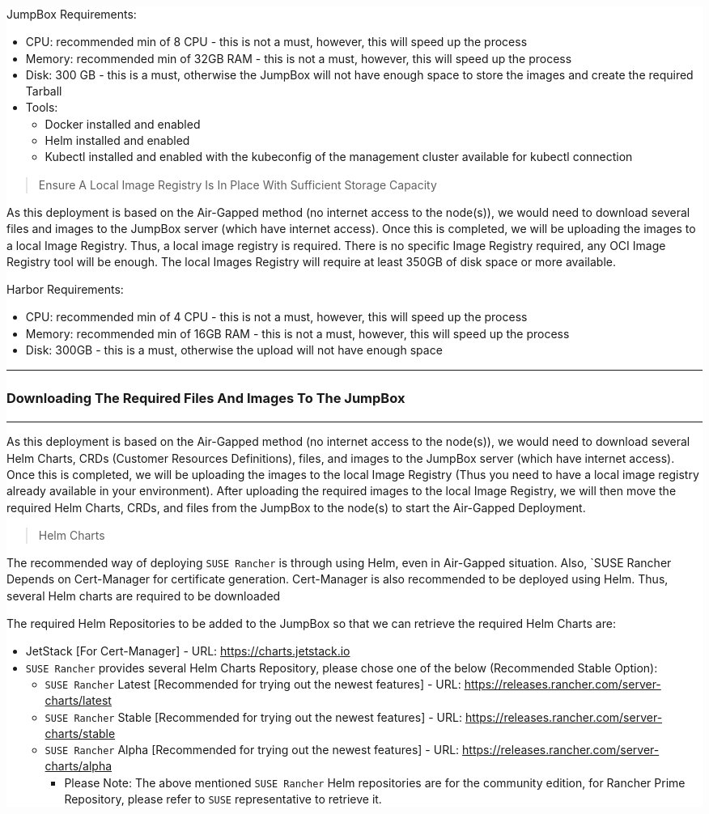 JumpBox Requirements:
- CPU: recommended min of 8 CPU - this is not a must, however, this will speed up the process
- Memory: recommended min of 32GB RAM - this is not a must, however, this will speed up the process
- Disk: 300 GB - this is a must, otherwise the JumpBox will not have enough space to store the images and create the required Tarball
- Tools:
  - Docker installed and enabled
  - Helm installed and enabled
  - Kubectl installed and enabled with the kubeconfig of the management cluster available for kubectl connection

> Ensure A Local Image Registry Is In Place With Sufficient Storage Capacity

As this deployment is based on the Air-Gapped method (no internet access to the node(s)), we would need to download several files and images to the JumpBox server (which have internet access). Once this is completed, we will be uploading the images to a local Image Registry. Thus, a local image registry is required. There is no specific Image Registry required, any OCI Image Registry tool will be enough. The local Images Registry will require at least 350GB of disk space or more available.

Harbor Requirements:
- CPU: recommended min of 4 CPU - this is not a must, however, this will speed up the process
- Memory: recommended min of 16GB RAM - this is not a must, however, this will speed up the process
- Disk: 300GB - this is a must, otherwise the upload will not have enough space

---

### Downloading The Required Files And Images To The JumpBox

---

As this deployment is based on the Air-Gapped method (no internet access to the node(s)), we would need to download several Helm Charts, CRDs (Customer Resources Definitions), files, and images to the JumpBox server (which have internet access). Once this is completed, we will be uploading the images to the local Image Registry (Thus you need to have a local image registry already available in your environment). After uploading the required images to the local Image Registry, we will then move the required Helm Charts, CRDs, and files from the JumpBox to the node(s) to start the Air-Gapped Deployment.

> Helm Charts

The recommended way of deploying `SUSE Rancher` is through using Helm, even in Air-Gapped situation. Also, `SUSE Rancher Depends on Cert-Manager for certificate generation. Cert-Manager is also recommended to be deployed using Helm. Thus, several Helm charts are required to be downloaded

The required Helm Repositories to be added to the JumpBox so that we can retrieve the required Helm Charts are:
- JetStack [For Cert-Manager] - URL: https://charts.jetstack.io
- `SUSE Rancher` provides several Helm Charts Repository, please chose one of the below (Recommended Stable Option):
  - `SUSE Rancher` Latest [Recommended for trying out the newest features] - URL: https://releases.rancher.com/server-charts/latest
  - `SUSE Rancher` Stable [Recommended for trying out the newest features] - URL: https://releases.rancher.com/server-charts/stable
  - `SUSE Rancher` Alpha [Recommended for trying out the newest features] - URL: https://releases.rancher.com/server-charts/alpha
    - Please Note: The above mentioned `SUSE Rancher` Helm repositories are for the community edition, for Rancher Prime Repository, please refer to `SUSE` representative to retrieve it.
